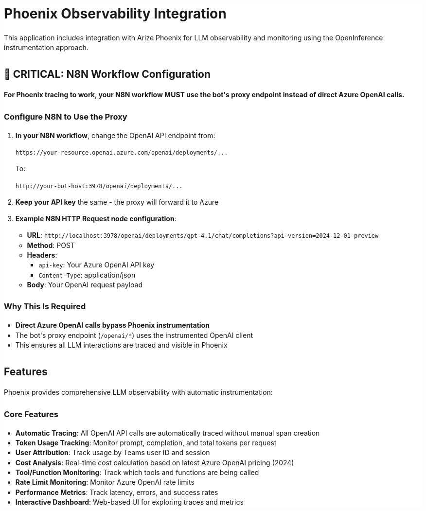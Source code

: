 # Phoenix Observability Integration

This application includes integration with Arize Phoenix for LLM observability and monitoring using the OpenInference instrumentation approach.

## 🚨 CRITICAL: N8N Workflow Configuration

**For Phoenix tracing to work, your N8N workflow MUST use the bot's proxy endpoint instead of direct Azure OpenAI calls.**

### Configure N8N to Use the Proxy

1. **In your N8N workflow**, change the OpenAI API endpoint from:
   ```
   https://your-resource.openai.azure.com/openai/deployments/...
   ```
   To:
   ```
   http://your-bot-host:3978/openai/deployments/...
   ```

2. **Keep your API key** the same - the proxy will forward it to Azure

3. **Example N8N HTTP Request node configuration**:
   - **URL**: `http://localhost:3978/openai/deployments/gpt-4.1/chat/completions?api-version=2024-12-01-preview`
   - **Method**: POST
   - **Headers**: 
     - `api-key`: Your Azure OpenAI API key
     - `Content-Type`: application/json
   - **Body**: Your OpenAI request payload

### Why This Is Required

- **Direct Azure OpenAI calls bypass Phoenix instrumentation**
- The bot's proxy endpoint (`/openai/*`) uses the instrumented OpenAI client
- This ensures all LLM interactions are traced and visible in Phoenix

## Features

Phoenix provides comprehensive LLM observability with automatic instrumentation:

### Core Features
- **Automatic Tracing**: All OpenAI API calls are automatically traced without manual span creation
- **Token Usage Tracking**: Monitor prompt, completion, and total tokens per request
- **User Attribution**: Track usage by Teams user ID and session
- **Cost Analysis**: Real-time cost calculation based on latest Azure OpenAI pricing (2024)
- **Tool/Function Monitoring**: Track which tools and functions are being called
- **Rate Limit Monitoring**: Monitor Azure OpenAI rate limits
- **Performance Metrics**: Track latency, errors, and success rates
- **Interactive Dashboard**: Web-based UI for exploring traces and metrics

